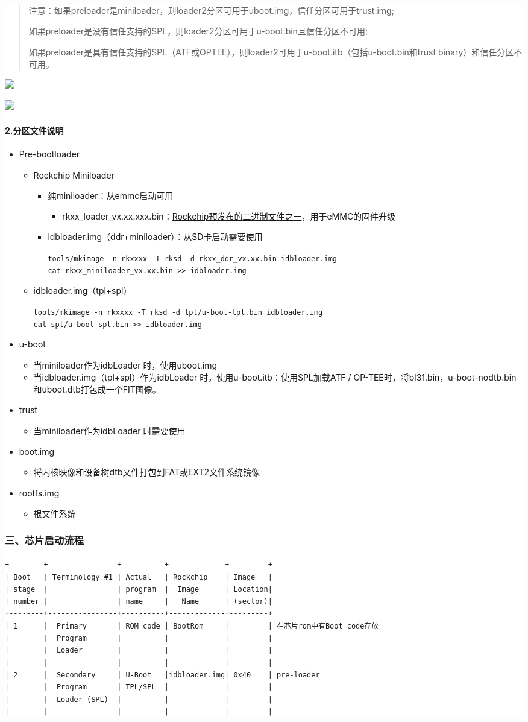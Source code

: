> 注意：如果preloader是miniloader，则loader2分区可用于uboot.img，信任分区可用于trust.img; 
>
> 如果preloader是没有信任支持的SPL，则loader2分区可用于u-boot.bin且信任分区不可用; 
>
> 如果preloader是具有信任支持的SPL（ATF或OPTEE），则loader2可用于u-boot.itb（包括u-boot.bin和trust binary）和信任分区不可用。

![](https://upload-images.jianshu.io/upload_images/15877540-c7d26eb6645fd202.png?imageMogr2/auto-orient/strip%7CimageView2/2/w/1240)

![](https://upload-images.jianshu.io/upload_images/15877540-899c8945155bb050.png?imageMogr2/auto-orient/strip%7CimageView2/2/w/1240)



#### 2.分区文件说明

- Pre-bootloader

  - Rockchip Miniloader

    - 纯miniloader：从emmc启动可用

      - rkxx_loader_vx.xx.xxx.bin：[Rockchip预发布的二进制文件之一](https://github.com/rockchip-linux/rkbin/tree/master/bin/rk33)，用于eMMC的固件升级

    - idbloader.img（ddr+miniloader）：从SD卡启动需要使用

      ```shell
      tools/mkimage -n rkxxxx -T rksd -d rkxx_ddr_vx.xx.bin idbloader.img
      cat rkxx_miniloader_vx.xx.bin >> idbloader.img
      ```

  - idbloader.img（tpl+spl）

    ```shell
    tools/mkimage -n rkxxxx -T rksd -d tpl/u-boot-tpl.bin idbloader.img
    cat spl/u-boot-spl.bin >> idbloader.img
    ```

- u-boot

  - 当miniloader作为idbLoader 时，使用uboot.img
  - 当idbloader.img（tpl+spl）作为idbLoader 时，使用u-boot.itb：使用SPL加载ATF / OP-TEE时，将bl31.bin，u-boot-nodtb.bin和uboot.dtb打包成一个FIT图像。

- trust

  - 当miniloader作为idbLoader 时需要使用

- boot.img

  - 将内核映像和设备树dtb文件打包到FAT或EXT2文件系统镜像

- rootfs.img
  
  - 根文件系统



### 三、芯片启动流程

```shell
+--------+----------------+----------+-------------+---------+
| Boot   | Terminology #1 | Actual   | Rockchip    | Image   |
| stage  |                | program  |  Image      | Location|
| number |                | name     |   Name      | (sector)|
+--------+----------------+----------+-------------+---------+
| 1      |  Primary       | ROM code | BootRom     |         | 在芯片rom中有Boot code存放
|        |  Program       |          |             |         |
|        |  Loader        |          |             |         |
|        |                |          |             |         |
| 2      |  Secondary     | U-Boot   |idbloader.img| 0x40    | pre-loader
|        |  Program       | TPL/SPL  |             |         |
|        |  Loader (SPL)  |          |             |         |
|        |                |          |             |         |
```